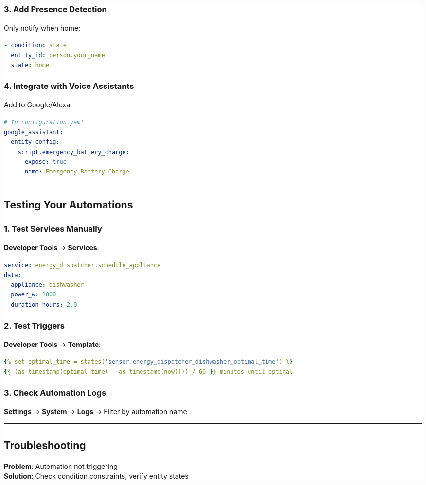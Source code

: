 ### 3. Add Presence Detection

Only notify when home:
```yaml
- condition: state
  entity_id: person.your_name
  state: home
```

### 4. Integrate with Voice Assistants

Add to Google/Alexa:
```yaml
# In configuration.yaml
google_assistant:
  entity_config:
    script.emergency_battery_charge:
      expose: true
      name: Emergency Battery Charge
```

---

## Testing Your Automations

### 1. Test Services Manually

**Developer Tools** → **Services**:
```yaml
service: energy_dispatcher.schedule_appliance
data:
  appliance: dishwasher
  power_w: 1800
  duration_hours: 2.0
```

### 2. Test Triggers

**Developer Tools** → **Template**:
```yaml
{% set optimal_time = states('sensor.energy_dispatcher_dishwasher_optimal_time') %}
{{ (as_timestamp(optimal_time) - as_timestamp(now())) / 60 }} minutes until optimal
```

### 3. Check Automation Logs

**Settings** → **System** → **Logs** → Filter by automation name

---

## Troubleshooting

**Problem**: Automation not triggering  
**Solution**: Check condition constraints, verify entity states
